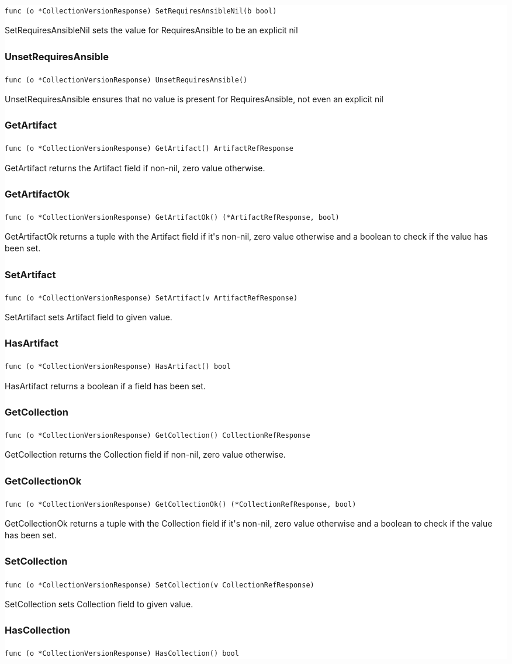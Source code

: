 `func (o *CollectionVersionResponse) SetRequiresAnsibleNil(b bool)`

 SetRequiresAnsibleNil sets the value for RequiresAnsible to be an explicit nil

### UnsetRequiresAnsible
`func (o *CollectionVersionResponse) UnsetRequiresAnsible()`

UnsetRequiresAnsible ensures that no value is present for RequiresAnsible, not even an explicit nil
### GetArtifact

`func (o *CollectionVersionResponse) GetArtifact() ArtifactRefResponse`

GetArtifact returns the Artifact field if non-nil, zero value otherwise.

### GetArtifactOk

`func (o *CollectionVersionResponse) GetArtifactOk() (*ArtifactRefResponse, bool)`

GetArtifactOk returns a tuple with the Artifact field if it's non-nil, zero value otherwise
and a boolean to check if the value has been set.

### SetArtifact

`func (o *CollectionVersionResponse) SetArtifact(v ArtifactRefResponse)`

SetArtifact sets Artifact field to given value.

### HasArtifact

`func (o *CollectionVersionResponse) HasArtifact() bool`

HasArtifact returns a boolean if a field has been set.

### GetCollection

`func (o *CollectionVersionResponse) GetCollection() CollectionRefResponse`

GetCollection returns the Collection field if non-nil, zero value otherwise.

### GetCollectionOk

`func (o *CollectionVersionResponse) GetCollectionOk() (*CollectionRefResponse, bool)`

GetCollectionOk returns a tuple with the Collection field if it's non-nil, zero value otherwise
and a boolean to check if the value has been set.

### SetCollection

`func (o *CollectionVersionResponse) SetCollection(v CollectionRefResponse)`

SetCollection sets Collection field to given value.

### HasCollection

`func (o *CollectionVersionResponse) HasCollection() bool`
